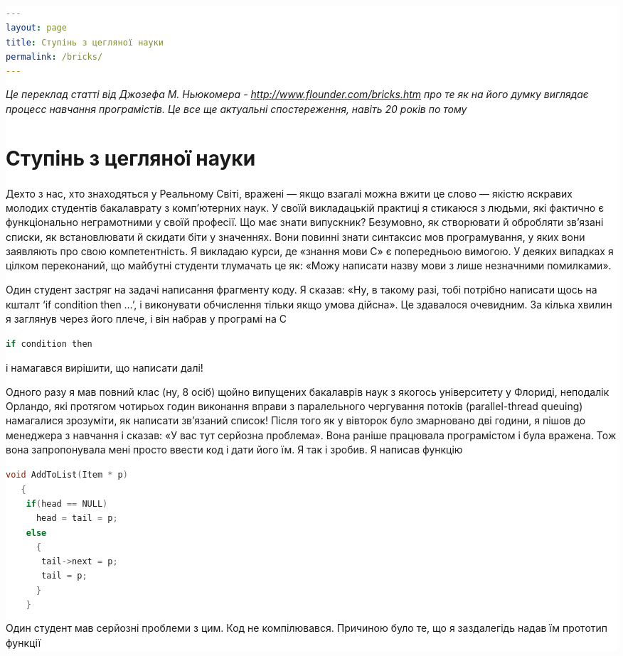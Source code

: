 ```yaml
---
layout: page
title: Ступінь з цегляної науки
permalink: /bricks/
---
```


*Це переклад статті від Джозефа М. Ньюкомера - http://www.flounder.com/bricks.htm про те як на його думку виглядає процесс навчання програмістів. Це все ще актуальні спостереження, навіть 20 років по тому*

# Ступінь з цегляної науки

Дехто з нас, хто знаходяться у Реальному Світі, вражені — якщо взагалі можна вжити це слово — якістю яскравих молодих студентів бакалаврату з комп’ютерних наук. У своїй викладацькій практиці я стикаюся з людьми, які фактично є функціонально неграмотними у своїй професії. Що має знати випускник? Безумовно, як створювати й обробляти зв’язані списки, як встановлювати й скидати біти у значеннях. Вони повинні знати синтаксис мов програмування, у яких вони заявляють про свою компетентність. Я викладаю курси, де «знання мови С» є попередньою вимогою. У деяких випадках я цілком переконаний, що майбутні студенти тлумачать це як: «Можу написати назву мови з лише незначними помилками».

Один студент застряг на задачі написання фрагменту коду. Я сказав: «Ну, в такому разі, тобі потрібно написати щось на кшталт ‘if condition then …’, і виконувати обчислення тільки якщо умова дійсна». Це здавалося очевидним. За кілька хвилин я заглянув через його плече, і він набрав у програмі на C

```c
if condition then
```
і намагався вирішити, що написати далі!

Одного разу я мав повний клас (ну, 8 осіб) щойно випущених бакалаврів наук з якогось університету у Флориді, неподалік Орландо, які протягом чотирьох годин виконання вправи з паралельного чергування потоків (parallel-thread queuing) намагалися зрозуміти, як написати зв’язаний список! Після того як у вівторок було змарновано дві години, я пішов до менеджера з навчання і сказав: «У вас тут серйозна проблема». Вона раніше працювала програмістом і була вражена. Тож вона запропонувала мені просто ввести код і дати його їм. Я так і зробив. Я написав функцію

```c
void AddToList(Item * p)
   {
    if(head == NULL)
      head = tail = p;
    else
      {
       tail->next = p;
       tail = p;
      }
    }
```

Один студент мав серйозні проблеми з цим. Код не компілювався. Причиною було те, що я заздалегідь надав їм прототип функції
